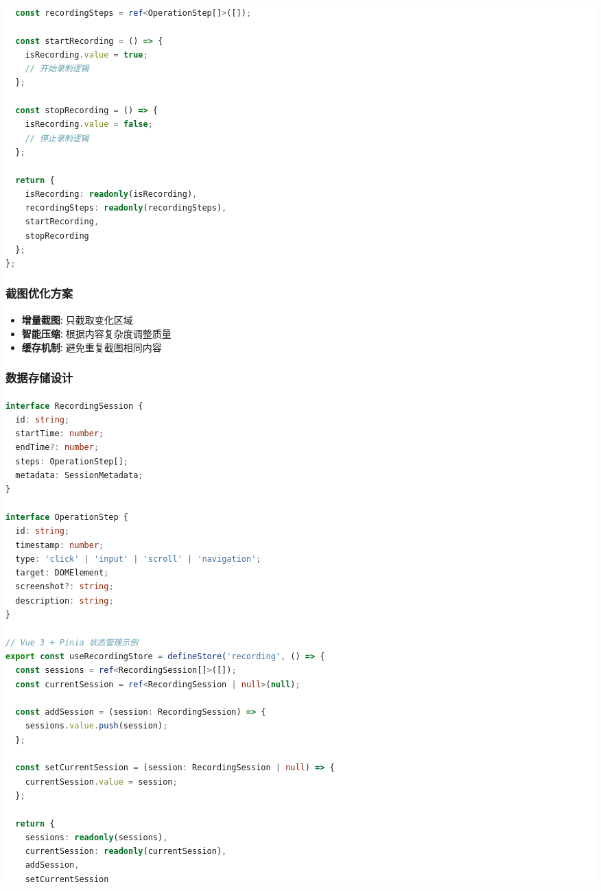 ```typescript
  const recordingSteps = ref<OperationStep[]>([]);
  
  const startRecording = () => {
    isRecording.value = true;
    // 开始录制逻辑
  };
  
  const stopRecording = () => {
    isRecording.value = false;
    // 停止录制逻辑
  };
  
  return {
    isRecording: readonly(isRecording),
    recordingSteps: readonly(recordingSteps),
    startRecording,
    stopRecording
  };
};
```

### 截图优化方案
- **增量截图**: 只截取变化区域
- **智能压缩**: 根据内容复杂度调整质量
- **缓存机制**: 避免重复截图相同内容

### 数据存储设计
```typescript
interface RecordingSession {
  id: string;
  startTime: number;
  endTime?: number;
  steps: OperationStep[];
  metadata: SessionMetadata;
}

interface OperationStep {
  id: string;
  timestamp: number;
  type: 'click' | 'input' | 'scroll' | 'navigation';
  target: DOMElement;
  screenshot?: string;
  description: string;
}

// Vue 3 + Pinia 状态管理示例
export const useRecordingStore = defineStore('recording', () => {
  const sessions = ref<RecordingSession[]>([]);
  const currentSession = ref<RecordingSession | null>(null);
  
  const addSession = (session: RecordingSession) => {
    sessions.value.push(session);
  };
  
  const setCurrentSession = (session: RecordingSession | null) => {
    currentSession.value = session;
  };
  
  return {
    sessions: readonly(sessions),
    currentSession: readonly(currentSession),
    addSession,
    setCurrentSession
```